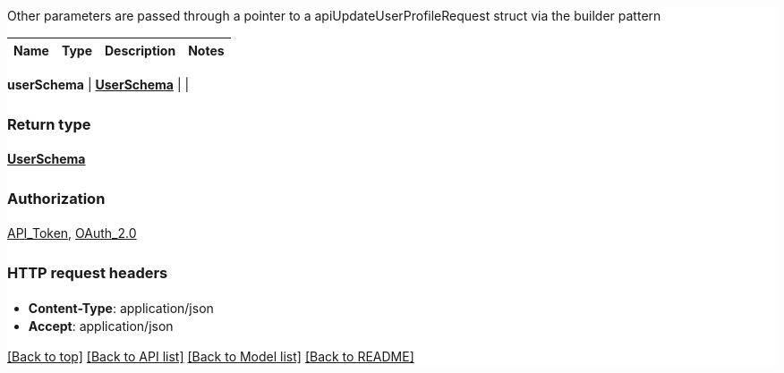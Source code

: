 Other parameters are passed through a pointer to a apiUpdateUserProfileRequest struct via the builder pattern


Name | Type | Description  | Notes
------------- | ------------- | ------------- | -------------

 **userSchema** | [**UserSchema**](UserSchema.md) |  | 

### Return type

[**UserSchema**](UserSchema.md)

### Authorization

[API_Token](../README.md#API_Token), [OAuth_2.0](../README.md#OAuth_2.0)

### HTTP request headers

- **Content-Type**: application/json
- **Accept**: application/json

[[Back to top]](#) [[Back to API list]](../README.md#documentation-for-api-endpoints)
[[Back to Model list]](../README.md#documentation-for-models)
[[Back to README]](../README.md)

